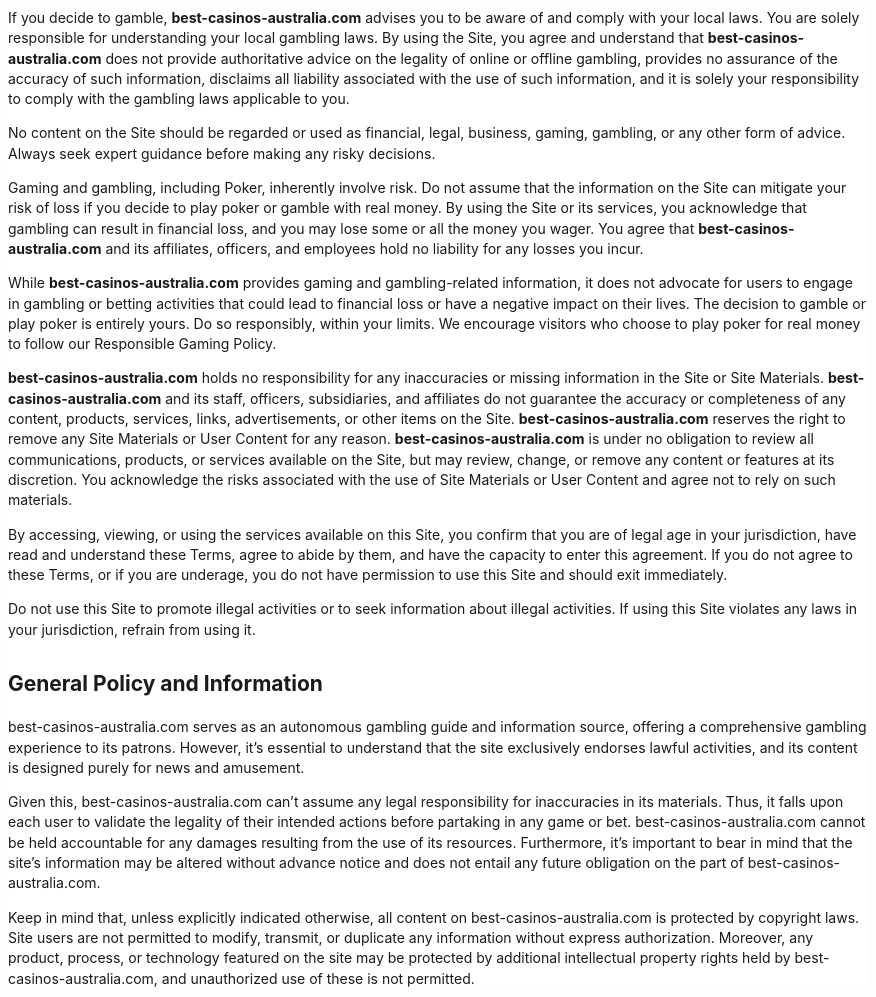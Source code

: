 If you decide to gamble, **best-casinos-australia.com** advises you to be aware of and comply with your local laws. You are solely responsible for understanding your local gambling laws. By using the Site, you agree and understand that **best-casinos-australia.com** does not provide authoritative advice on the legality of online or offline gambling, provides no assurance of the accuracy of such information, disclaims all liability associated with the use of such information, and it is solely your responsibility to comply with the gambling laws applicable to you.

No content on the Site should be regarded or used as financial, legal, business, gaming, gambling, or any other form of advice. Always seek expert guidance before making any risky decisions.

Gaming and gambling, including Poker, inherently involve risk. Do not assume that the information on the Site can mitigate your risk of loss if you decide to play poker or gamble with real money. By using the Site or its services, you acknowledge that gambling can result in financial loss, and you may lose some or all the money you wager. You agree that **best-casinos-australia.com** and its affiliates, officers, and employees hold no liability for any losses you incur.

While **best-casinos-australia.com** provides gaming and gambling-related information, it does not advocate for users to engage in gambling or betting activities that could lead to financial loss or have a negative impact on their lives. The decision to gamble or play poker is entirely yours. Do so responsibly, within your limits. We encourage visitors who choose to play poker for real money to follow our Responsible Gaming Policy.

**best-casinos-australia.com** holds no responsibility for any inaccuracies or missing information in the Site or Site Materials. **best-casinos-australia.com** and its staff, officers, subsidiaries, and affiliates do not guarantee the accuracy or completeness of any content, products, services, links, advertisements, or other items on the Site. **best-casinos-australia.com** reserves the right to remove any Site Materials or User Content for any reason. **best-casinos-australia.com** is under no obligation to review all communications, products, or services available on the Site, but may review, change, or remove any content or features at its discretion. You acknowledge the risks associated with the use of Site Materials or User Content and agree not to rely on such materials.

By accessing, viewing, or using the services available on this Site, you confirm that you are of legal age in your jurisdiction, have read and understand these Terms, agree to abide by them, and have the capacity to enter this agreement. If you do not agree to these Terms, or if you are underage, you do not have permission to use this Site and should exit immediately.

Do not use this Site to promote illegal activities or to seek information about illegal activities. If using this Site violates any laws in your jurisdiction, refrain from using it.

**General Policy and Information**
----------------------------------

best-casinos-australia.com serves as an autonomous gambling guide and information source, offering a comprehensive gambling experience to its patrons. However, it’s essential to understand that the site exclusively endorses lawful activities, and its content is designed purely for news and amusement.

Given this, best-casinos-australia.com can’t assume any legal responsibility for inaccuracies in its materials. Thus, it falls upon each user to validate the legality of their intended actions before partaking in any game or bet. best-casinos-australia.com cannot be held accountable for any damages resulting from the use of its resources. Furthermore, it’s important to bear in mind that the site’s information may be altered without advance notice and does not entail any future obligation on the part of best-casinos-australia.com.

Keep in mind that, unless explicitly indicated otherwise, all content on best-casinos-australia.com is protected by copyright laws. Site users are not permitted to modify, transmit, or duplicate any information without express authorization. Moreover, any product, process, or technology featured on the site may be protected by additional intellectual property rights held by best-casinos-australia.com, and unauthorized use of these is not permitted.
